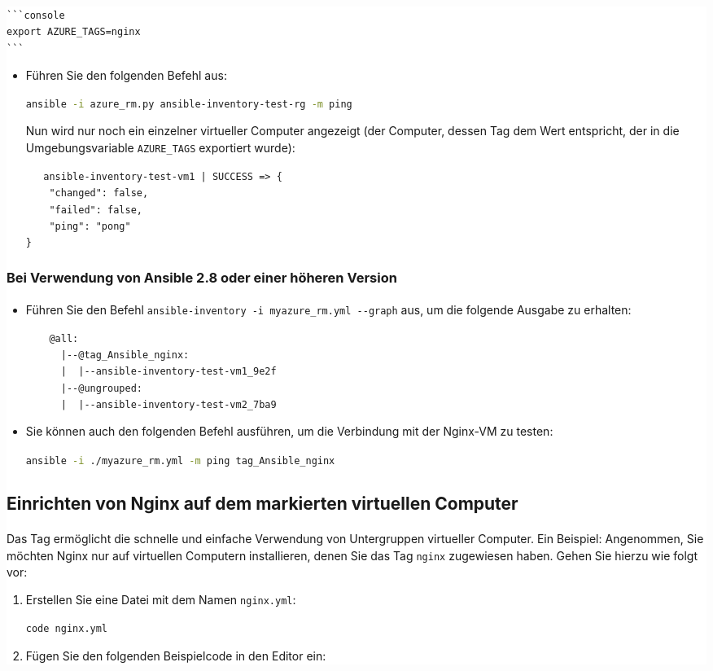     ```console
    export AZURE_TAGS=nginx
    ```
    
- Führen Sie den folgenden Befehl aus:

    ```bash
    ansible -i azure_rm.py ansible-inventory-test-rg -m ping
    ```
    
    Nun wird nur noch ein einzelner virtueller Computer angezeigt (der Computer, dessen Tag dem Wert entspricht, der in die Umgebungsvariable `AZURE_TAGS` exportiert wurde):

    ```output
       ansible-inventory-test-vm1 | SUCCESS => {
        "changed": false,
        "failed": false,
        "ping": "pong"
    }
    ```

### <a name="if-youre-using-ansible---28"></a>Bei Verwendung von Ansible 2.8 oder einer höheren Version

- Führen Sie den Befehl `ansible-inventory -i myazure_rm.yml --graph` aus, um die folgende Ausgabe zu erhalten:

    ```output
        @all:
          |--@tag_Ansible_nginx:
          |  |--ansible-inventory-test-vm1_9e2f
          |--@ungrouped:
          |  |--ansible-inventory-test-vm2_7ba9
    ```

- Sie können auch den folgenden Befehl ausführen, um die Verbindung mit der Nginx-VM zu testen:
  
    ```bash
    ansible -i ./myazure_rm.yml -m ping tag_Ansible_nginx
    ```


## <a name="set-up-nginx-on-the-tagged-vm"></a>Einrichten von Nginx auf dem markierten virtuellen Computer

Das Tag ermöglicht die schnelle und einfache Verwendung von Untergruppen virtueller Computer. Ein Beispiel: Angenommen, Sie möchten Nginx nur auf virtuellen Computern installieren, denen Sie das Tag `nginx` zugewiesen haben. Gehen Sie hierzu wie folgt vor:

1. Erstellen Sie eine Datei mit dem Namen `nginx.yml`:

   ```console
   code nginx.yml
   ```

1. Fügen Sie den folgenden Beispielcode in den Editor ein:
